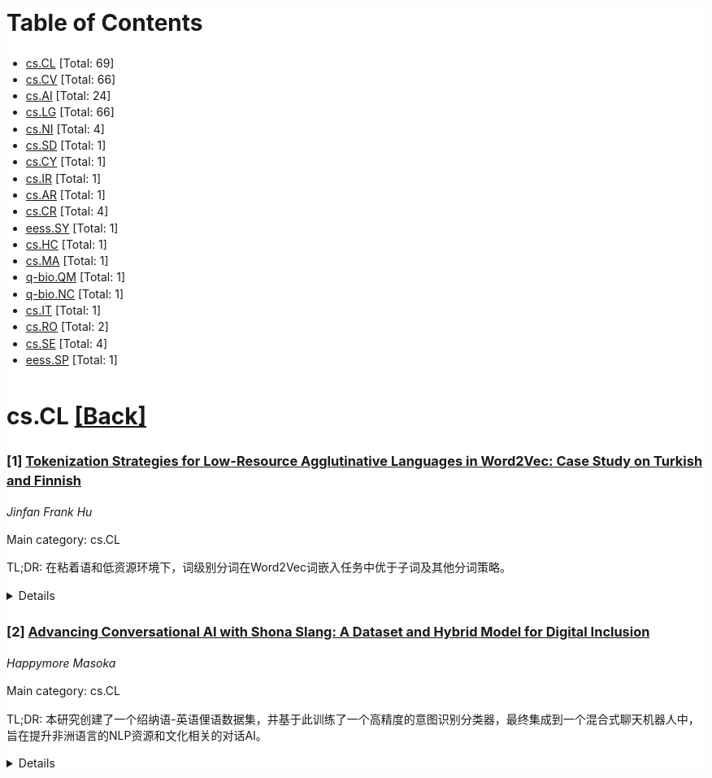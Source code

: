 <div id=toc></div>

# Table of Contents

- [cs.CL](#cs.CL) [Total: 69]
- [cs.CV](#cs.CV) [Total: 66]
- [cs.AI](#cs.AI) [Total: 24]
- [cs.LG](#cs.LG) [Total: 66]
- [cs.NI](#cs.NI) [Total: 4]
- [cs.SD](#cs.SD) [Total: 1]
- [cs.CY](#cs.CY) [Total: 1]
- [cs.IR](#cs.IR) [Total: 1]
- [cs.AR](#cs.AR) [Total: 1]
- [cs.CR](#cs.CR) [Total: 4]
- [eess.SY](#eess.SY) [Total: 1]
- [cs.HC](#cs.HC) [Total: 1]
- [cs.MA](#cs.MA) [Total: 1]
- [q-bio.QM](#q-bio.QM) [Total: 1]
- [q-bio.NC](#q-bio.NC) [Total: 1]
- [cs.IT](#cs.IT) [Total: 1]
- [cs.RO](#cs.RO) [Total: 2]
- [cs.SE](#cs.SE) [Total: 4]
- [eess.SP](#eess.SP) [Total: 1]


<div id='cs.CL'></div>

# cs.CL [[Back]](#toc)

### [1] [Tokenization Strategies for Low-Resource Agglutinative Languages in Word2Vec: Case Study on Turkish and Finnish](https://arxiv.org/abs/2509.14238)
*Jinfan Frank Hu*

Main category: cs.CL

TL;DR: 在粘着语和低资源环境下，词级别分词在Word2Vec词嵌入任务中优于子词及其他分词策略。


<details><summary>Details</summary></details>


### [2] [Advancing Conversational AI with Shona Slang: A Dataset and Hybrid Model for Digital Inclusion](https://arxiv.org/abs/2509.14249)
*Happymore Masoka*

Main category: cs.CL

TL;DR: 本研究创建了一个绍纳语-英语俚语数据集，并基于此训练了一个高精度的意图识别分类器，最终集成到一个混合式聊天机器人中，旨在提升非洲语言的NLP资源和文化相关的对话AI。


<details><summary>Details</summary></details>
